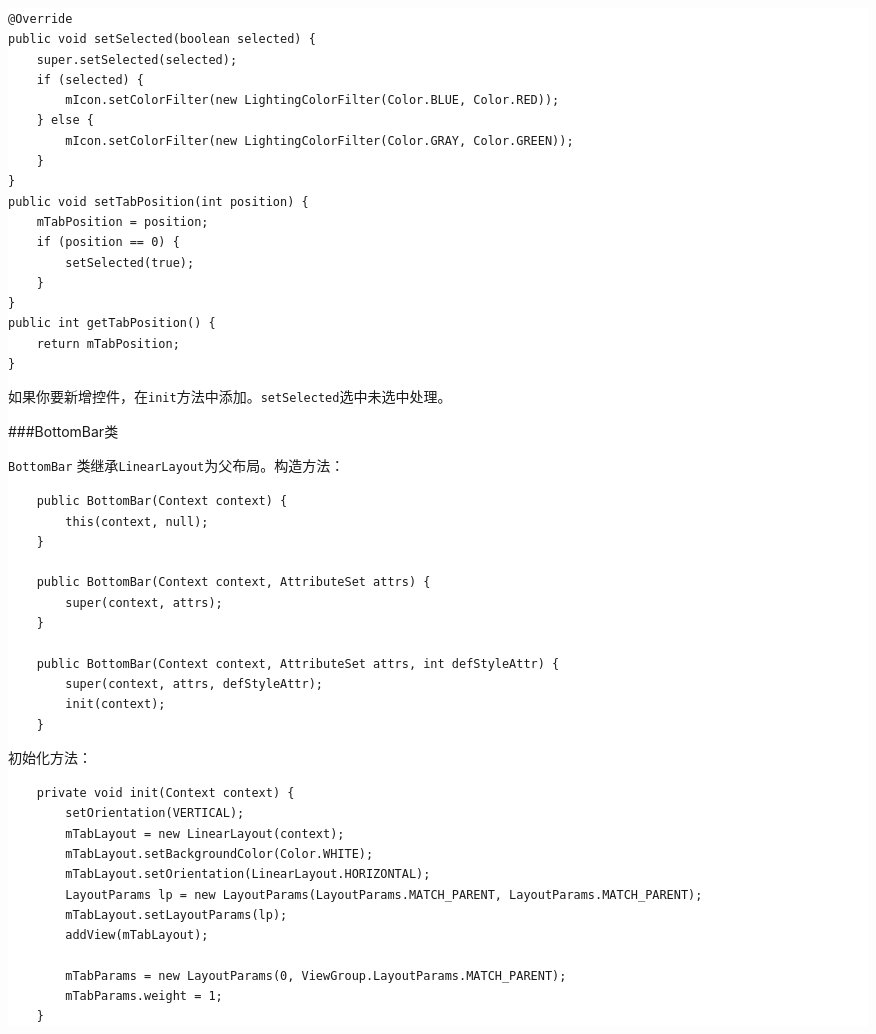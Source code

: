 ```
@Override
public void setSelected(boolean selected) {
    super.setSelected(selected);
    if (selected) {
        mIcon.setColorFilter(new LightingColorFilter(Color.BLUE, Color.RED));
    } else {
        mIcon.setColorFilter(new LightingColorFilter(Color.GRAY, Color.GREEN));
    }
}
public void setTabPosition(int position) {
    mTabPosition = position;
    if (position == 0) {
        setSelected(true);
    }
}
public int getTabPosition() {
    return mTabPosition;
}
```

如果你要新增控件，在`init`方法中添加。`setSelected`选中未选中处理。

###BottomBar类

`BottomBar` 类继承`LinearLayout`为父布局。构造方法：

```
    public BottomBar(Context context) {
        this(context, null);
    }

    public BottomBar(Context context, AttributeSet attrs) {
        super(context, attrs);
    }

    public BottomBar(Context context, AttributeSet attrs, int defStyleAttr) {
        super(context, attrs, defStyleAttr);
        init(context);
    }
```

初始化方法：

```
    private void init(Context context) {
        setOrientation(VERTICAL);
        mTabLayout = new LinearLayout(context);
        mTabLayout.setBackgroundColor(Color.WHITE);
        mTabLayout.setOrientation(LinearLayout.HORIZONTAL);
        LayoutParams lp = new LayoutParams(LayoutParams.MATCH_PARENT, LayoutParams.MATCH_PARENT);
        mTabLayout.setLayoutParams(lp);
        addView(mTabLayout);

        mTabParams = new LayoutParams(0, ViewGroup.LayoutParams.MATCH_PARENT);
        mTabParams.weight = 1;
    }
```
